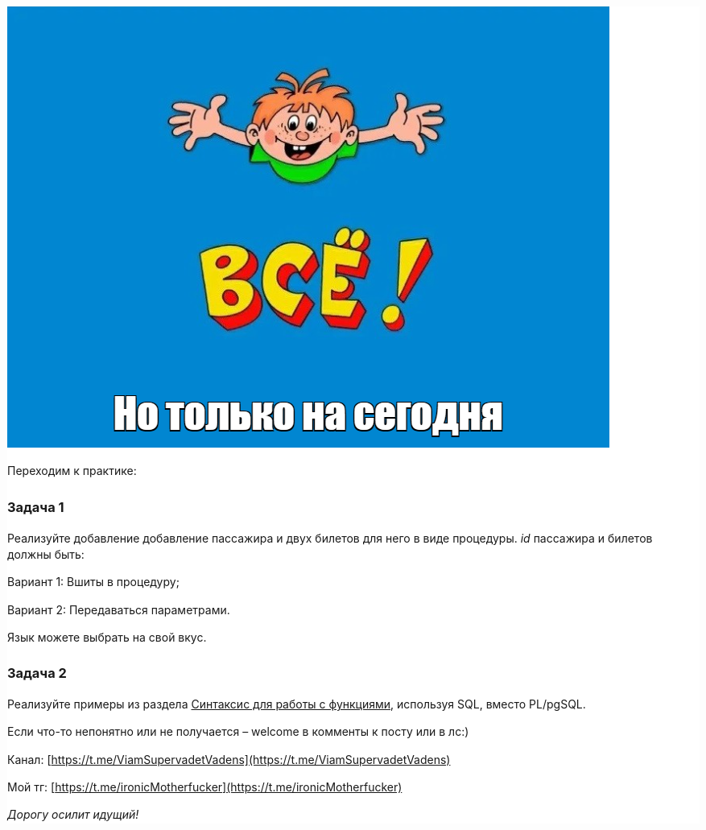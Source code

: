 ![](../../commonmedia/footer.png)

Переходим к практике:

### Задача 1

Реализуйте добавление добавление пассажира и двух билетов для него в виде процедуры. _id_ пассажира и билетов должны быть:

Вариант 1: Вшиты в процедуру;

Вариант 2: Передаваться параметрами.

Язык можете выбрать на свой вкус.

  

### Задача 2

Реализуйте примеры из раздела [Синтаксис для работы с функциями](#%D0%A1%D0%B8%D0%BD%D1%82%D0%B0%D0%BA%D1%81%D0%B8%D1%81-%D0%B4%D0%BB%D1%8F-%D1%80%D0%B0%D0%B1%D0%BE%D1%82%D1%8B-%D1%81-%D0%BF%D1%80%D0%BE%D1%86%D0%B5%D0%B4%D1%83%D1%80%D0%B0%D0%BC%D0%B8), используя SQL, вместо PL/pgSQL.

  

Если что-то непонятно или не получается – welcome в комменты к посту или в лс:)

Канал: [https://t.me/ViamSupervadetVadens](https://t.me/ViamSupervadetVadens)

Мой тг: [https://t.me/ironicMotherfucker](https://t.me/ironicMotherfucker)

_Дорогу осилит идущий!_